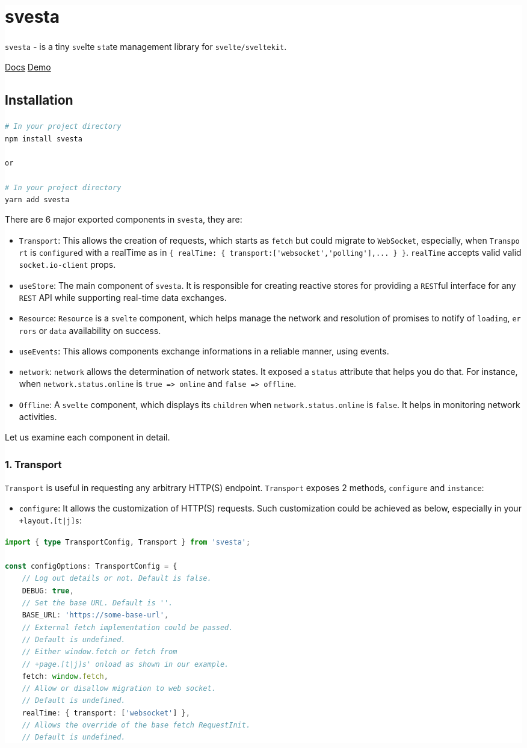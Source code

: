 # svesta

`svesta` - is a tiny `sve`lte `sta`te management library for `svelte/sveltekit`.

[Docs](https://steveesamson.github.io/svesta)
[Demo](https://steveesamson.github.io/svesta/demo)

## Installation

```bash
# In your project directory
npm install svesta

or

# In your project directory
yarn add svesta
```

There are 6 major exported components in `svesta`, they are:

- `Transport`: This allows the creation of requests, which starts as `fetch` but could migrate to `WebSocket`, especially, when `Transport` is `configure`d with a realTime as in `{ realTime: { transport:['websocket','polling'],... } }`. `realTime` accepts valid valid `socket.io-client` props.

- `useStore`: The main component of `svesta`. It is responsible for creating reactive stores for providing a `REST`ful interface for any `REST` API while supporting real-time data exchanges.

- `Resource`: `Resource` is a `svelte` component, which helps manage the network and resolution of promises to notify of `loading`, `errors` or `data` availability on success.

- `useEvents`: This allows components exchange informations in a reliable manner, using events.

- `network`: `network` allows the determination of network states. It exposed a `status` attribute that helps you do that. For instance, when `network.status.online` is `true => online` and `false => offline`.

- `Offline`: A `svelte` component, which displays its `children` when `network.status.online` is `false`. It helps in monitoring network activities.

Let us examine each component in detail.

### 1. Transport

`Transport` is useful in requesting any arbitrary HTTP(S) endpoint. `Transport` exposes 2 methods, `configure` and `instance`:

- `configure`: It allows the customization of HTTP(S) requests. Such customization could be achieved as below, especially in your `+layout.[t|j]s`:

```ts
import { type TransportConfig, Transport } from 'svesta';

const configOptions: TransportConfig = {
	// Log out details or not. Default is false.
	DEBUG: true,
	// Set the base URL. Default is ''.
	BASE_URL: 'https://some-base-url',
	// External fetch implementation could be passed.
	// Default is undefined.
	// Either window.fetch or fetch from
	// +page.[t|j]s' onload as shown in our example.
	fetch: window.fetch,
	// Allow or disallow migration to web socket.
	// Default is undefined.
	realTime: { transport: ['websocket'] },
	// Allows the override of the base fetch RequestInit.
	// Default is undefined.
```